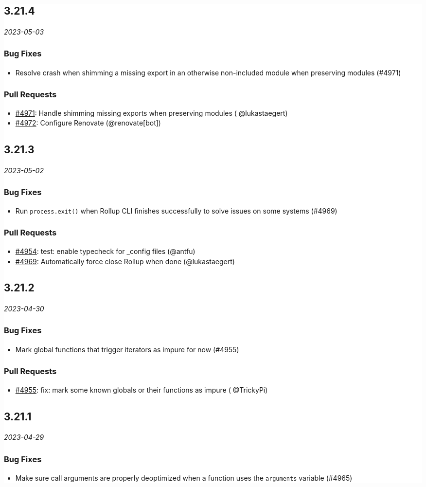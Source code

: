 ## 3.21.4

_2023-05-03_

### Bug Fixes

- Resolve crash when shimming a missing export in an otherwise non-included module when preserving modules (#4971)

### Pull Requests

- [#4971](https://github.com/rollup/rollup/pull/4971): Handle shimming missing exports when preserving modules ( @lukastaegert)
- [#4972](https://github.com/rollup/rollup/pull/4972): Configure Renovate (@renovate[bot])

## 3.21.3

_2023-05-02_

### Bug Fixes

- Run `process.exit()` when Rollup CLI finishes successfully to solve issues on some systems (#4969)

### Pull Requests

- [#4954](https://github.com/rollup/rollup/pull/4954): test: enable typecheck for \_config files (@antfu)
- [#4969](https://github.com/rollup/rollup/pull/4969): Automatically force close Rollup when done (@lukastaegert)

## 3.21.2

_2023-04-30_

### Bug Fixes

- Mark global functions that trigger iterators as impure for now (#4955)

### Pull Requests

- [#4955](https://github.com/rollup/rollup/pull/4955): fix: mark some known globals or their functions as impure ( @TrickyPi)

## 3.21.1

_2023-04-29_

### Bug Fixes

- Make sure call arguments are properly deoptimized when a function uses the `arguments` variable (#4965)
